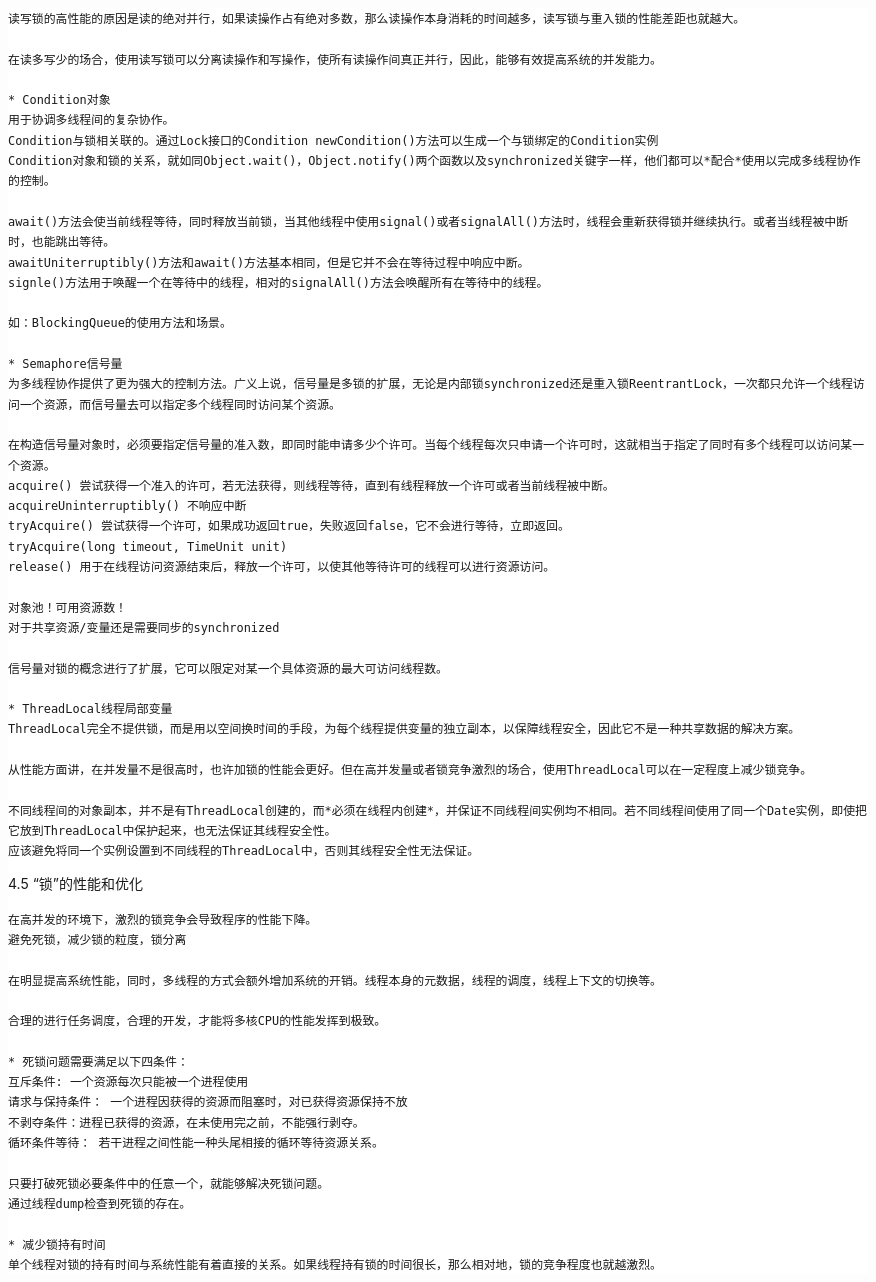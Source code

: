 	读写锁的高性能的原因是读的绝对并行，如果读操作占有绝对多数，那么读操作本身消耗的时间越多，读写锁与重入锁的性能差距也就越大。
	
	在读多写少的场合，使用读写锁可以分离读操作和写操作，使所有读操作间真正并行，因此，能够有效提高系统的并发能力。
	
	* Condition对象
	用于协调多线程间的复杂协作。
	Condition与锁相关联的。通过Lock接口的Condition newCondition()方法可以生成一个与锁绑定的Condition实例
	Condition对象和锁的关系，就如同Object.wait()，Object.notify()两个函数以及synchronized关键字一样，他们都可以*配合*使用以完成多线程协作的控制。
	
	await()方法会使当前线程等待，同时释放当前锁，当其他线程中使用signal()或者signalAll()方法时，线程会重新获得锁并继续执行。或者当线程被中断时，也能跳出等待。
	awaitUniterruptibly()方法和await()方法基本相同，但是它并不会在等待过程中响应中断。
	signle()方法用于唤醒一个在等待中的线程，相对的signalAll()方法会唤醒所有在等待中的线程。
	
	如：BlockingQueue的使用方法和场景。
	
	* Semaphore信号量
	为多线程协作提供了更为强大的控制方法。广义上说，信号量是多锁的扩展，无论是内部锁synchronized还是重入锁ReentrantLock，一次都只允许一个线程访问一个资源，而信号量去可以指定多个线程同时访问某个资源。
	
	在构造信号量对象时，必须要指定信号量的准入数，即同时能申请多少个许可。当每个线程每次只申请一个许可时，这就相当于指定了同时有多个线程可以访问某一个资源。
	acquire() 尝试获得一个准入的许可，若无法获得，则线程等待，直到有线程释放一个许可或者当前线程被中断。
	acquireUninterruptibly() 不响应中断
	tryAcquire() 尝试获得一个许可，如果成功返回true，失败返回false，它不会进行等待，立即返回。
	tryAcquire(long timeout, TimeUnit unit)
	release() 用于在线程访问资源结束后，释放一个许可，以使其他等待许可的线程可以进行资源访问。
	
	对象池！可用资源数！
	对于共享资源/变量还是需要同步的synchronized
	
	信号量对锁的概念进行了扩展，它可以限定对某一个具体资源的最大可访问线程数。
	
	* ThreadLocal线程局部变量
	ThreadLocal完全不提供锁，而是用以空间换时间的手段，为每个线程提供变量的独立副本，以保障线程安全，因此它不是一种共享数据的解决方案。
	
	从性能方面讲，在并发量不是很高时，也许加锁的性能会更好。但在高并发量或者锁竞争激烈的场合，使用ThreadLocal可以在一定程度上减少锁竞争。
	
	不同线程间的对象副本，并不是有ThreadLocal创建的，而*必须在线程内创建*，并保证不同线程间实例均不相同。若不同线程间使用了同一个Date实例，即使把它放到ThreadLocal中保护起来，也无法保证其线程安全性。
	应该避免将同一个实例设置到不同线程的ThreadLocal中，否则其线程安全性无法保证。
	
4.5 “锁”的性能和优化

	在高并发的环境下，激烈的锁竞争会导致程序的性能下降。
	避免死锁，减少锁的粒度，锁分离
	
	在明显提高系统性能，同时，多线程的方式会额外增加系统的开销。线程本身的元数据，线程的调度，线程上下文的切换等。
	
	合理的进行任务调度，合理的开发，才能将多核CPU的性能发挥到极致。
	
	* 死锁问题需要满足以下四条件：
	互斥条件: 一个资源每次只能被一个进程使用
	请求与保持条件： 一个进程因获得的资源而阻塞时，对已获得资源保持不放
	不剥夺条件：进程已获得的资源，在未使用完之前，不能强行剥夺。
	循环条件等待： 若干进程之间性能一种头尾相接的循环等待资源关系。
	
	只要打破死锁必要条件中的任意一个，就能够解决死锁问题。
	通过线程dump检查到死锁的存在。
	
	* 减少锁持有时间
	单个线程对锁的持有时间与系统性能有着直接的关系。如果线程持有锁的时间很长，那么相对地，锁的竞争程度也就越激烈。
	